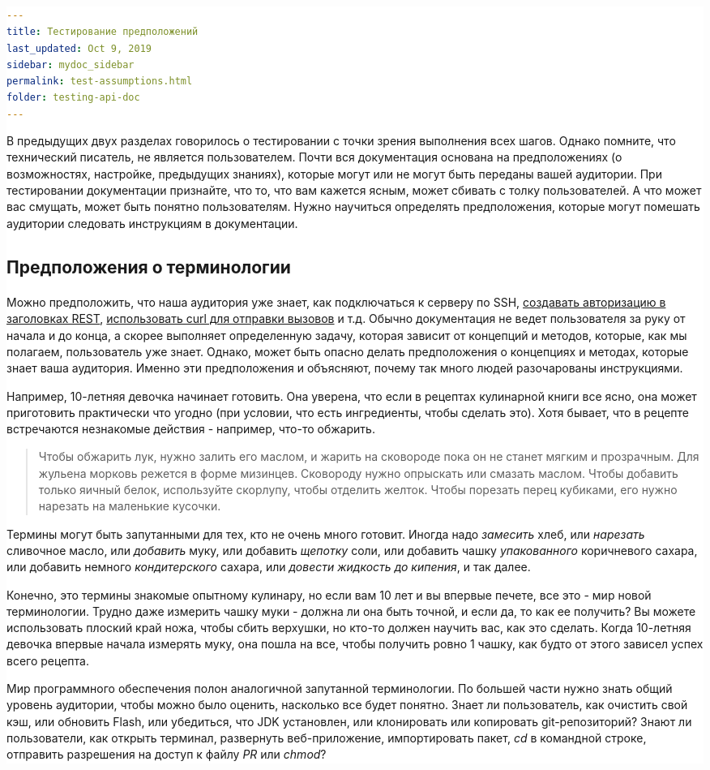 ```yaml
---
title: Тестирование предположений
last_updated: Oct 9, 2019
sidebar: mydoc_sidebar
permalink: test-assumptions.html
folder: testing-api-doc
---
```


В предыдущих двух разделах говорилось о тестировании с точки зрения выполнения всех шагов. Однако помните, что технический писатель, не является пользователем. Почти вся документация основана на предположениях (о возможностях, настройке, предыдущих знаниях), которые могут или не могут быть переданы вашей аудитории. При тестировании документации признайте, что то, что вам кажется ясным, может сбивать с толку пользователей. А что может вас смущать, может быть понятно пользователям. Нужно научиться определять предположения, которые могут помешать аудитории следовать инструкциям в документации.

<a name="terminology"></a>
## Предположения о терминологии

Можно предположить, что наша аудитория уже знает, как подключаться к серверу по SSH, [создавать авторизацию в заголовках REST](authentication-and-authorization.html), [использовать curl для отправки вызовов](make-curl-call.html) и т.д. Обычно документация не ведет пользователя за руку от начала и до конца, а скорее выполняет определенную задачу, которая зависит от концепций и методов, которые, как мы полагаем, пользователь уже знает. Однако, может быть опасно делать предположения о концепциях и методах, которые знает ваша аудитория. Именно эти предположения и объясняют, почему так много людей разочарованы инструкциями.


Например, 10-летняя девочка начинает готовить. Она уверена, что если в рецептах кулинарной книги все ясно, она может приготовить практически что угодно (при условии, что есть ингредиенты, чтобы сделать это). Хотя бывает, что в рецепте встречаются незнакомые действия - например, что-то обжарить.

> Чтобы обжарить лук, нужно залить его  маслом, и жарить на сковороде пока он не станет мягким и прозрачным. Для жульена морковь режется в форме мизинцев. Сковороду нужно опрыскать или смазать маслом. Чтобы добавить только яичный белок, используйте скорлупу, чтобы отделить желток. Чтобы порезать перец кубиками, его нужно нарезать на маленькие кусочки.

Термины могут быть запутанными для тех, кто не очень много готовит. Иногда надо *замесить* хлеб, или *нарезать* сливочное масло, или *добавить* муку, или добавить *щепотку* соли, или добавить чашку *упакованного* коричневого сахара, или добавить немного *кондитерского* сахара, или *довести жидкость до кипения*, и так далее.

Конечно, это термины знакомые опытному кулинару, но если вам 10 лет и вы впервые печете, все это - мир новой терминологии. Трудно даже измерить чашку муки - должна ли она быть точной, и если да, то как ее получить? Вы можете использовать плоский край ножа, чтобы сбить верхушки, но кто-то должен научить вас, как это сделать. Когда 10-летняя девочка впервые начала измерять муку, она пошла на все, чтобы получить ровно 1 чашку, как будто от этого зависел успех всего рецепта.

Мир программного обеспечения полон аналогичной запутанной терминологии. По большей части нужно знать общий уровень аудитории, чтобы можно было оценить, насколько все будет понятно. Знает ли пользователь, как очистить свой кэш, или обновить Flash, или убедиться, что JDK установлен, или клонировать или копировать git-репозиторий? Знают ли пользователи, как открыть терминал, развернуть веб-приложение, импортировать пакет, *cd* в командной строке, отправить разрешения на доступ к файлу *PR* или *chmod*?
